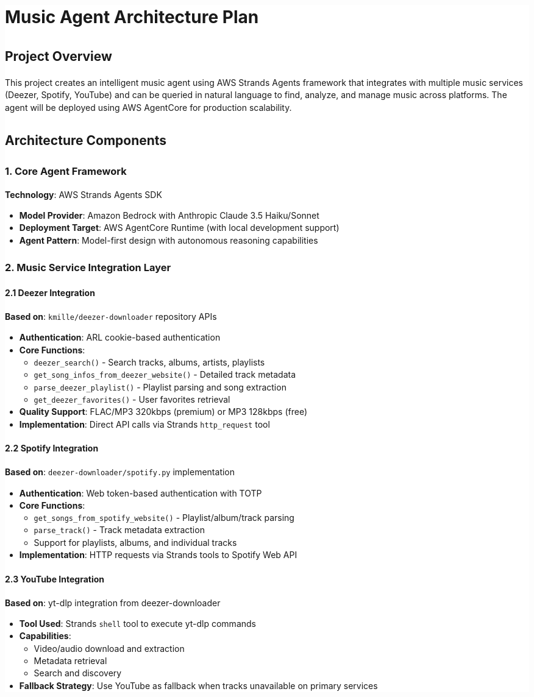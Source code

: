 # Music Agent Architecture Plan

## Project Overview

This project creates an intelligent music agent using AWS Strands Agents framework that integrates with multiple music services (Deezer, Spotify, YouTube) and can be queried in natural language to find, analyze, and manage music across platforms. The agent will be deployed using AWS AgentCore for production scalability.

## Architecture Components

### 1. Core Agent Framework

**Technology**: AWS Strands Agents SDK
- **Model Provider**: Amazon Bedrock with Anthropic Claude 3.5 Haiku/Sonnet
- **Deployment Target**: AWS AgentCore Runtime (with local development support)
- **Agent Pattern**: Model-first design with autonomous reasoning capabilities

### 2. Music Service Integration Layer

#### 2.1 Deezer Integration
**Based on**: `kmille/deezer-downloader` repository APIs
- **Authentication**: ARL cookie-based authentication
- **Core Functions**:
  - `deezer_search()` - Search tracks, albums, artists, playlists
  - `get_song_infos_from_deezer_website()` - Detailed track metadata
  - `parse_deezer_playlist()` - Playlist parsing and song extraction
  - `get_deezer_favorites()` - User favorites retrieval
- **Quality Support**: FLAC/MP3 320kbps (premium) or MP3 128kbps (free)
- **Implementation**: Direct API calls via Strands `http_request` tool

#### 2.2 Spotify Integration
**Based on**: `deezer-downloader/spotify.py` implementation
- **Authentication**: Web token-based authentication with TOTP
- **Core Functions**:
  - `get_songs_from_spotify_website()` - Playlist/album/track parsing
  - `parse_track()` - Track metadata extraction
  - Support for playlists, albums, and individual tracks
- **Implementation**: HTTP requests via Strands tools to Spotify Web API

#### 2.3 YouTube Integration
**Based on**: yt-dlp integration from deezer-downloader
- **Tool Used**: Strands `shell` tool to execute yt-dlp commands
- **Capabilities**:
  - Video/audio download and extraction
  - Metadata retrieval
  - Search and discovery
- **Fallback Strategy**: Use YouTube as fallback when tracks unavailable on primary services
